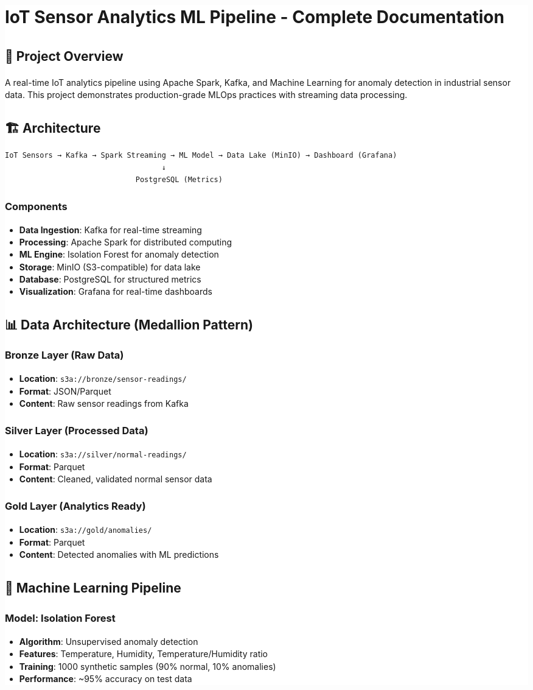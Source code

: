 # IoT Sensor Analytics ML Pipeline - Complete Documentation

## 🎯 Project Overview

A real-time IoT analytics pipeline using Apache Spark, Kafka, and Machine Learning for anomaly detection in industrial sensor data. This project demonstrates production-grade MLOps practices with streaming data processing.

## 🏗️ Architecture

```
IoT Sensors → Kafka → Spark Streaming → ML Model → Data Lake (MinIO) → Dashboard (Grafana)
                                    ↓
                              PostgreSQL (Metrics)
```

### Components
- **Data Ingestion**: Kafka for real-time streaming
- **Processing**: Apache Spark for distributed computing
- **ML Engine**: Isolation Forest for anomaly detection
- **Storage**: MinIO (S3-compatible) for data lake
- **Database**: PostgreSQL for structured metrics
- **Visualization**: Grafana for real-time dashboards

## 📊 Data Architecture (Medallion Pattern)

### Bronze Layer (Raw Data)
- **Location**: `s3a://bronze/sensor-readings/`
- **Format**: JSON/Parquet
- **Content**: Raw sensor readings from Kafka

### Silver Layer (Processed Data)
- **Location**: `s3a://silver/normal-readings/`
- **Format**: Parquet
- **Content**: Cleaned, validated normal sensor data

### Gold Layer (Analytics Ready)
- **Location**: `s3a://gold/anomalies/`
- **Format**: Parquet
- **Content**: Detected anomalies with ML predictions

## 🤖 Machine Learning Pipeline

### Model: Isolation Forest
- **Algorithm**: Unsupervised anomaly detection
- **Features**: Temperature, Humidity, Temperature/Humidity ratio
- **Training**: 1000 synthetic samples (90% normal, 10% anomalies)
- **Performance**: ~95% accuracy on test data
